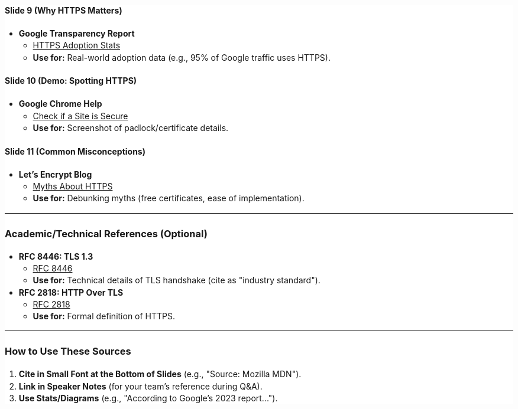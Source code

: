 #### **Slide 9 (Why HTTPS Matters)**  
- **Google Transparency Report**  
  - [HTTPS Adoption Stats](https://transparencyreport.google.com/https/overview)  
  - **Use for:** Real-world adoption data (e.g., 95% of Google traffic uses HTTPS).  

#### **Slide 10 (Demo: Spotting HTTPS)**  
- **Google Chrome Help**  
  - [Check if a Site is Secure](https://support.google.com/chrome/answer/95617)  
  - **Use for:** Screenshot of padlock/certificate details.  

#### **Slide 11 (Common Misconceptions)**  
- **Let’s Encrypt Blog**  
  - [Myths About HTTPS](https://letsencrypt.org/2018/11/20/three-myths-about-https.html)  
  - **Use for:** Debunking myths (free certificates, ease of implementation).  

---

### **Academic/Technical References (Optional)**  
- **RFC 8446: TLS 1.3**  
  - [RFC 8446](https://datatracker.ietf.org/doc/html/rfc8446)  
  - **Use for:** Technical details of TLS handshake (cite as "industry standard").  
- **RFC 2818: HTTP Over TLS**  
  - [RFC 2818](https://datatracker.ietf.org/doc/html/rfc2818)  
  - **Use for:** Formal definition of HTTPS.  

---

### **How to Use These Sources**  
1. **Cite in Small Font at the Bottom of Slides** (e.g., "Source: Mozilla MDN").  
2. **Link in Speaker Notes** (for your team’s reference during Q&A).  
3. **Use Stats/Diagrams** (e.g., "According to Google’s 2023 report...").

